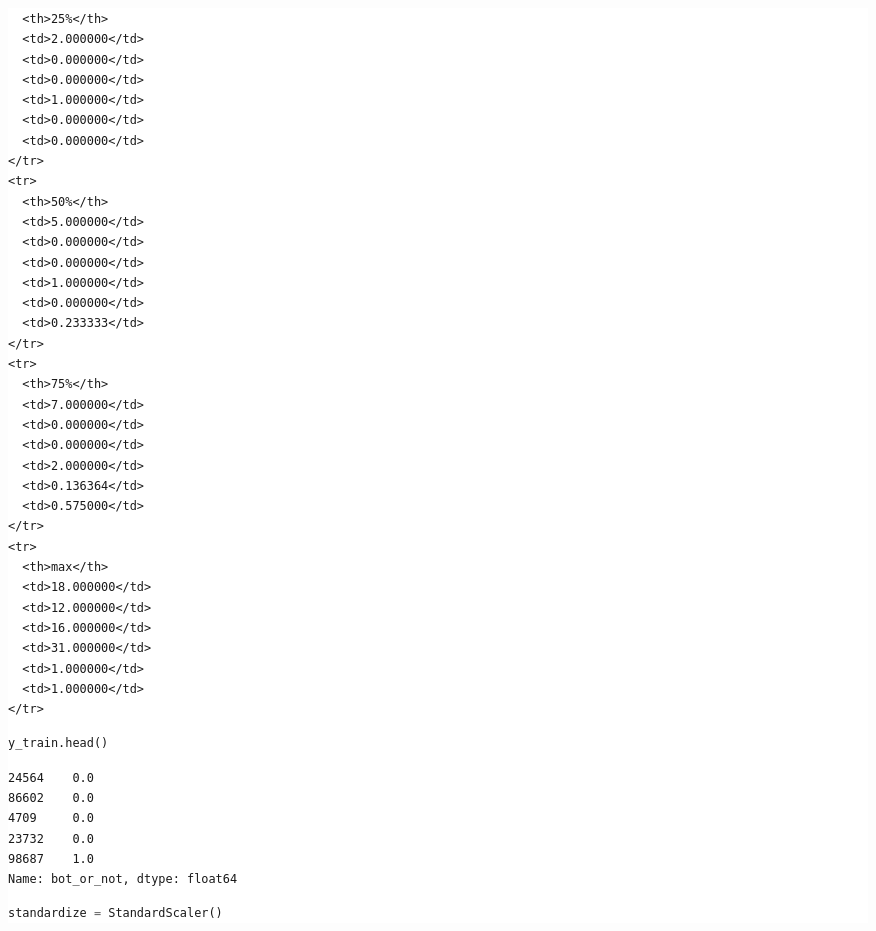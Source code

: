       <th>25%</th>
      <td>2.000000</td>
      <td>0.000000</td>
      <td>0.000000</td>
      <td>1.000000</td>
      <td>0.000000</td>
      <td>0.000000</td>
    </tr>
    <tr>
      <th>50%</th>
      <td>5.000000</td>
      <td>0.000000</td>
      <td>0.000000</td>
      <td>1.000000</td>
      <td>0.000000</td>
      <td>0.233333</td>
    </tr>
    <tr>
      <th>75%</th>
      <td>7.000000</td>
      <td>0.000000</td>
      <td>0.000000</td>
      <td>2.000000</td>
      <td>0.136364</td>
      <td>0.575000</td>
    </tr>
    <tr>
      <th>max</th>
      <td>18.000000</td>
      <td>12.000000</td>
      <td>16.000000</td>
      <td>31.000000</td>
      <td>1.000000</td>
      <td>1.000000</td>
    </tr>
  </tbody>
</table>
</div>




```python
y_train.head()
```




    24564    0.0
    86602    0.0
    4709     0.0
    23732    0.0
    98687    1.0
    Name: bot_or_not, dtype: float64




```python
standardize = StandardScaler()
```
